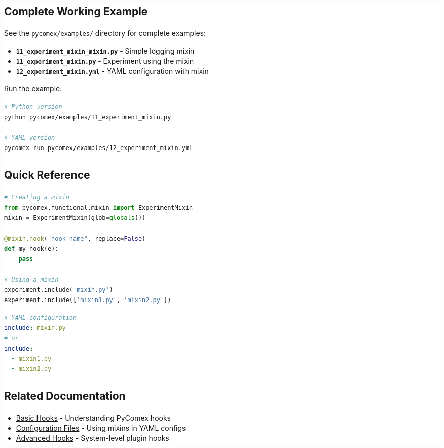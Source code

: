 ## Complete Working Example

See the `pycomex/examples/` directory for complete examples:

- **`11_experiment_mixin_mixin.py`** - Simple logging mixin
- **`11_experiment_mixin.py`** - Experiment using the mixin
- **`12_experiment_mixin.yml`** - YAML configuration with mixin

Run the example:

```bash
# Python version
python pycomex/examples/11_experiment_mixin.py

# YAML version
pycomex run pycomex/examples/12_experiment_mixin.yml
```

## Quick Reference

```python
# Creating a mixin
from pycomex.functional.mixin import ExperimentMixin
mixin = ExperimentMixin(glob=globals())

@mixin.hook("hook_name", replace=False)
def my_hook(e):
    pass

# Using a mixin
experiment.include('mixin.py')
experiment.include(['mixin1.py', 'mixin2.py'])
```

```yaml
# YAML configuration
include: mixin.py
# or
include:
  - mixin1.py
  - mixin2.py
```

## Related Documentation

- [Basic Hooks](basics_hooks.md) - Understanding PyComex hooks
- [Configuration Files](basics_config.md) - Using mixins in YAML configs
- [Advanced Hooks](advanced_hooks.md) - System-level plugin hooks
